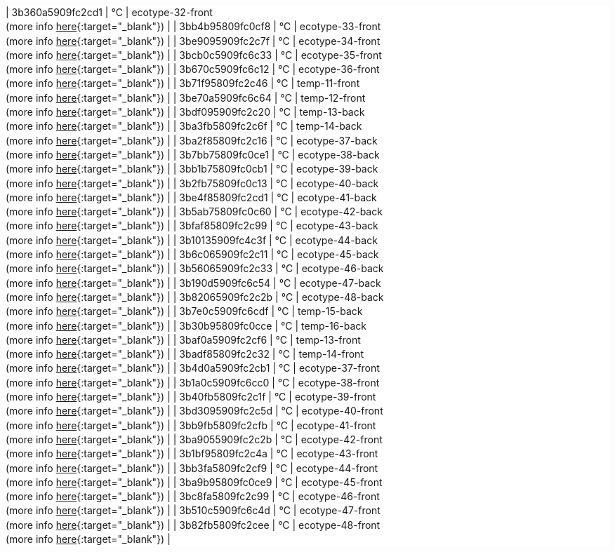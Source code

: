 | 3b360a5909fc2cd1                   |    °C    | ecotype-32-front <br/>(more info [here](https://grafana.seduce.fr){:target="_blank"})    |
| 3bb4b95809fc0cf8                   |    °C    | ecotype-33-front <br/>(more info [here](https://grafana.seduce.fr){:target="_blank"})    |
| 3be9095909fc2c7f                   |    °C    | ecotype-34-front <br/>(more info [here](https://grafana.seduce.fr){:target="_blank"})    |
| 3bcb0c5909fc6c33                   |    °C    | ecotype-35-front <br/>(more info [here](https://grafana.seduce.fr){:target="_blank"})    |
| 3b670c5909fc6c12                   |    °C    | ecotype-36-front <br/>(more info [here](https://grafana.seduce.fr){:target="_blank"})    |
| 3b71f95809fc2c46                   |    °C    | temp-11-front <br/>(more info [here](https://grafana.seduce.fr){:target="_blank"})       |
| 3be70a5909fc6c64                   |    °C    | temp-12-front <br/>(more info [here](https://grafana.seduce.fr){:target="_blank"})       |
| 3bdf095909fc2c20                   |    °C    | temp-13-back <br/>(more info [here](https://grafana.seduce.fr){:target="_blank"})        |
| 3ba3fb5809fc2c6f                   |    °C    | temp-14-back <br/>(more info [here](https://grafana.seduce.fr){:target="_blank"})        |
| 3ba2f85809fc2c16                   |    °C    | ecotype-37-back <br/>(more info [here](https://grafana.seduce.fr){:target="_blank"})     |
| 3b7bb75809fc0ce1                   |    °C    | ecotype-38-back <br/>(more info [here](https://grafana.seduce.fr){:target="_blank"})     |
| 3bb1b75809fc0cb1                   |    °C    | ecotype-39-back <br/>(more info [here](https://grafana.seduce.fr){:target="_blank"})     |
| 3b2fb75809fc0c13                   |    °C    | ecotype-40-back <br/>(more info [here](https://grafana.seduce.fr){:target="_blank"})     |
| 3be4f85809fc2cd1                   |    °C    | ecotype-41-back <br/>(more info [here](https://grafana.seduce.fr){:target="_blank"})     |
| 3b5ab75809fc0c60                   |    °C    | ecotype-42-back <br/>(more info [here](https://grafana.seduce.fr){:target="_blank"})     |
| 3bfaf85809fc2c99                   |    °C    | ecotype-43-back <br/>(more info [here](https://grafana.seduce.fr){:target="_blank"})     |
| 3b10135909fc4c3f                   |    °C    | ecotype-44-back <br/>(more info [here](https://grafana.seduce.fr){:target="_blank"})     |
| 3b6c065909fc2c11                   |    °C    | ecotype-45-back <br/>(more info [here](https://grafana.seduce.fr){:target="_blank"})     |
| 3b56065909fc2c33                   |    °C    | ecotype-46-back <br/>(more info [here](https://grafana.seduce.fr){:target="_blank"})     |
| 3b190d5909fc6c54                   |    °C    | ecotype-47-back <br/>(more info [here](https://grafana.seduce.fr){:target="_blank"})     |
| 3b82065909fc2c2b                   |    °C    | ecotype-48-back <br/>(more info [here](https://grafana.seduce.fr){:target="_blank"})     |
| 3b7e0c5909fc6cdf                   |    °C    | temp-15-back <br/>(more info [here](https://grafana.seduce.fr){:target="_blank"})        |
| 3b30b95809fc0cce                   |    °C    | temp-16-back <br/>(more info [here](https://grafana.seduce.fr){:target="_blank"})        |
| 3baf0a5909fc2cf6                   |    °C    | temp-13-front <br/>(more info [here](https://grafana.seduce.fr){:target="_blank"})       |
| 3badf85809fc2c32                   |    °C    | temp-14-front <br/>(more info [here](https://grafana.seduce.fr){:target="_blank"})       |
| 3b4d0a5909fc2cb1                   |    °C    | ecotype-37-front <br/>(more info [here](https://grafana.seduce.fr){:target="_blank"})    |
| 3b1a0c5909fc6cc0                   |    °C    | ecotype-38-front <br/>(more info [here](https://grafana.seduce.fr){:target="_blank"})    |
| 3b40fb5809fc2c1f                   |    °C    | ecotype-39-front <br/>(more info [here](https://grafana.seduce.fr){:target="_blank"})    |
| 3bd3095909fc2c5d                   |    °C    | ecotype-40-front <br/>(more info [here](https://grafana.seduce.fr){:target="_blank"})    |
| 3bb9fb5809fc2cfb                   |    °C    | ecotype-41-front <br/>(more info [here](https://grafana.seduce.fr){:target="_blank"})    |
| 3ba9055909fc2c2b                   |    °C    | ecotype-42-front <br/>(more info [here](https://grafana.seduce.fr){:target="_blank"})    |
| 3b1bf95809fc2c4a                   |    °C    | ecotype-43-front <br/>(more info [here](https://grafana.seduce.fr){:target="_blank"})    |
| 3bb3fa5809fc2cf9                   |    °C    | ecotype-44-front <br/>(more info [here](https://grafana.seduce.fr){:target="_blank"})    |
| 3ba9b95809fc0ce9                   |    °C    | ecotype-45-front <br/>(more info [here](https://grafana.seduce.fr){:target="_blank"})    |
| 3bc8fa5809fc2c99                   |    °C    | ecotype-46-front <br/>(more info [here](https://grafana.seduce.fr){:target="_blank"})    |
| 3b510c5909fc6c4d                   |    °C    | ecotype-47-front <br/>(more info [here](https://grafana.seduce.fr){:target="_blank"})    |
| 3b82fb5809fc2cee                   |    °C    | ecotype-48-front <br/>(more info [here](https://grafana.seduce.fr){:target="_blank"})    |